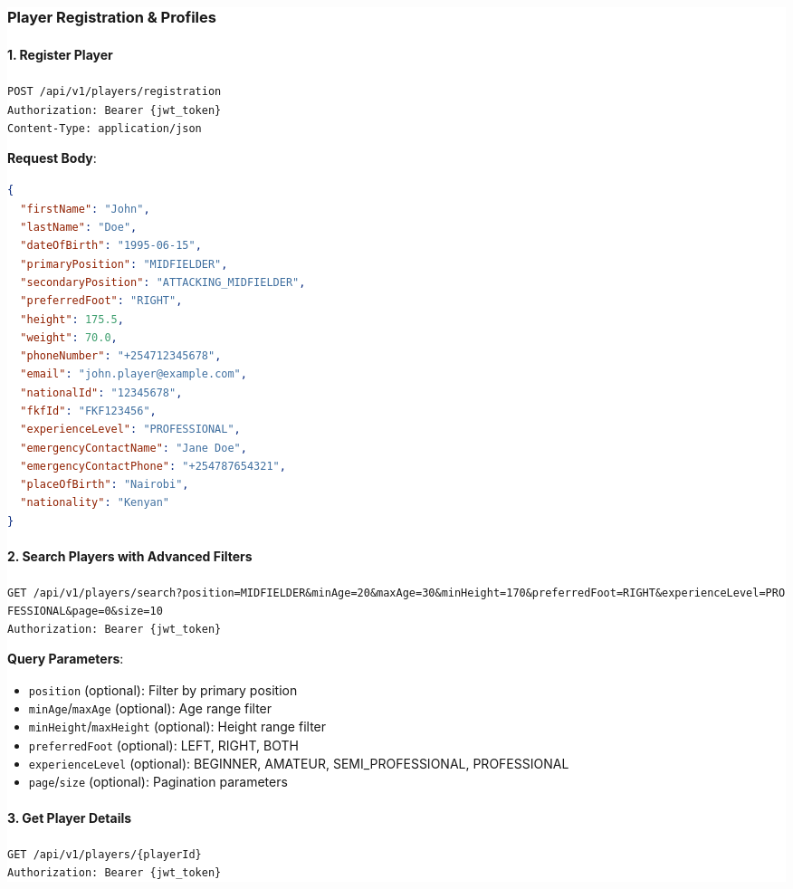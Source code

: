 ### Player Registration & Profiles

#### 1. Register Player
```http
POST /api/v1/players/registration
Authorization: Bearer {jwt_token}
Content-Type: application/json
```

**Request Body**:
```json
{
  "firstName": "John",
  "lastName": "Doe",
  "dateOfBirth": "1995-06-15",
  "primaryPosition": "MIDFIELDER",
  "secondaryPosition": "ATTACKING_MIDFIELDER",
  "preferredFoot": "RIGHT",
  "height": 175.5,
  "weight": 70.0,
  "phoneNumber": "+254712345678",
  "email": "john.player@example.com",
  "nationalId": "12345678",
  "fkfId": "FKF123456",
  "experienceLevel": "PROFESSIONAL",
  "emergencyContactName": "Jane Doe",
  "emergencyContactPhone": "+254787654321",
  "placeOfBirth": "Nairobi",
  "nationality": "Kenyan"
}
```

#### 2. Search Players with Advanced Filters
```http
GET /api/v1/players/search?position=MIDFIELDER&minAge=20&maxAge=30&minHeight=170&preferredFoot=RIGHT&experienceLevel=PROFESSIONAL&page=0&size=10
Authorization: Bearer {jwt_token}
```

**Query Parameters**:
- `position` (optional): Filter by primary position
- `minAge`/`maxAge` (optional): Age range filter
- `minHeight`/`maxHeight` (optional): Height range filter
- `preferredFoot` (optional): LEFT, RIGHT, BOTH
- `experienceLevel` (optional): BEGINNER, AMATEUR, SEMI_PROFESSIONAL, PROFESSIONAL
- `page`/`size` (optional): Pagination parameters

#### 3. Get Player Details
```http
GET /api/v1/players/{playerId}
Authorization: Bearer {jwt_token}
```
